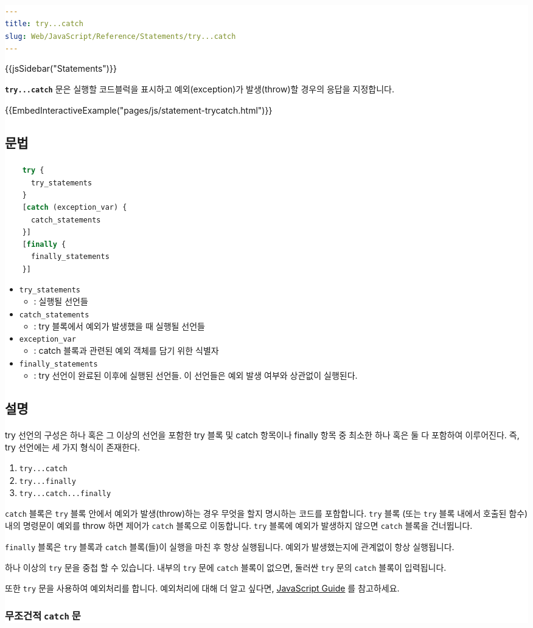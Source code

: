 ```yaml
---
title: try...catch
slug: Web/JavaScript/Reference/Statements/try...catch
---
```

{{jsSidebar("Statements")}}

**`try...catch`** 문은 실행할 코드블럭을 표시하고 예외(exception)가 발생(throw)할 경우의 응답을 지정합니다.

{{EmbedInteractiveExample("pages/js/statement-trycatch.html")}}

## 문법

```js
    try {
      try_statements
    }
    [catch (exception_var) {
      catch_statements
    }]
    [finally {
      finally_statements
    }]
```

- `try_statements`
  - : 실행될 선언들
- `catch_statements`
  - : try 블록에서 예외가 발생했을 때 실행될 선언들
- `exception_var`
  - : catch 블록과 관련된 예외 객체를 담기 위한 식별자
- `finally_statements`
  - : try 선언이 완료된 이후에 실행된 선언들. 이 선언들은 예외 발생 여부와 상관없이 실행된다.

## 설명

try 선언의 구성은 하나 혹은 그 이상의 선언을 포함한 try 블록 및 catch 항목이나 finally 항목 중 최소한 하나 혹은 둘 다 포함하여 이루어진다. 즉, try 선언에는 세 가지 형식이 존재한다.

1. `try...catch`
2. `try...finally`
3. `try...catch...finally`

`catch` 블록은 `try` 블록 안에서 예외가 발생(throw)하는 경우 무엇을 할지 명시하는 코드를 포함합니다. `try` 블록 (또는 `try` 블록 내에서 호출된 함수) 내의 명령문이 예외를 throw 하면 제어가 `catch` 블록으로 이동합니다. `try` 블록에 예외가 발생하지 않으면 `catch` 블록을 건너뜁니다.

`finally` 블록은 `try` 블록과 `catch` 블록(들)이 실행을 마친 후 항상 실행됩니다. 예외가 발생했는지에 관계없이 항상 실행됩니다.

하나 이상의 `try` 문을 중첩 할 수 있습니다. 내부의 `try` 문에 `catch` 블록이 없으면, 둘러싼 `try` 문의 `catch` 블록이 입력됩니다.

또한 `try` 문을 사용하여 예외처리를 합니다. 예외처리에 대해 더 알고 싶다면, [JavaScript Guide](/en-US/docs/Web/JavaScript/Guide) 를 참고하세요.

### 무조건적 `catch` 문
